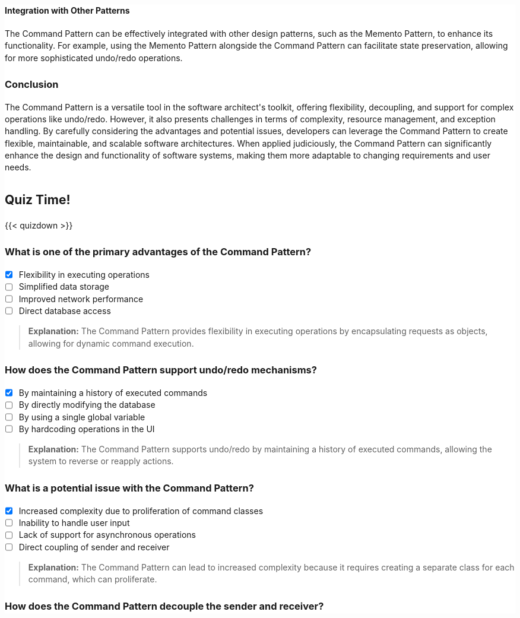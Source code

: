 #### Integration with Other Patterns

The Command Pattern can be effectively integrated with other design patterns, such as the Memento Pattern, to enhance its functionality. For example, using the Memento Pattern alongside the Command Pattern can facilitate state preservation, allowing for more sophisticated undo/redo operations.

### Conclusion

The Command Pattern is a versatile tool in the software architect's toolkit, offering flexibility, decoupling, and support for complex operations like undo/redo. However, it also presents challenges in terms of complexity, resource management, and exception handling. By carefully considering the advantages and potential issues, developers can leverage the Command Pattern to create flexible, maintainable, and scalable software architectures. When applied judiciously, the Command Pattern can significantly enhance the design and functionality of software systems, making them more adaptable to changing requirements and user needs.

## Quiz Time!

{{< quizdown >}}

### What is one of the primary advantages of the Command Pattern?

- [x] Flexibility in executing operations
- [ ] Simplified data storage
- [ ] Improved network performance
- [ ] Direct database access

> **Explanation:** The Command Pattern provides flexibility in executing operations by encapsulating requests as objects, allowing for dynamic command execution.

### How does the Command Pattern support undo/redo mechanisms?

- [x] By maintaining a history of executed commands
- [ ] By directly modifying the database
- [ ] By using a single global variable
- [ ] By hardcoding operations in the UI

> **Explanation:** The Command Pattern supports undo/redo by maintaining a history of executed commands, allowing the system to reverse or reapply actions.

### What is a potential issue with the Command Pattern?

- [x] Increased complexity due to proliferation of command classes
- [ ] Inability to handle user input
- [ ] Lack of support for asynchronous operations
- [ ] Direct coupling of sender and receiver

> **Explanation:** The Command Pattern can lead to increased complexity because it requires creating a separate class for each command, which can proliferate.

### How does the Command Pattern decouple the sender and receiver?
